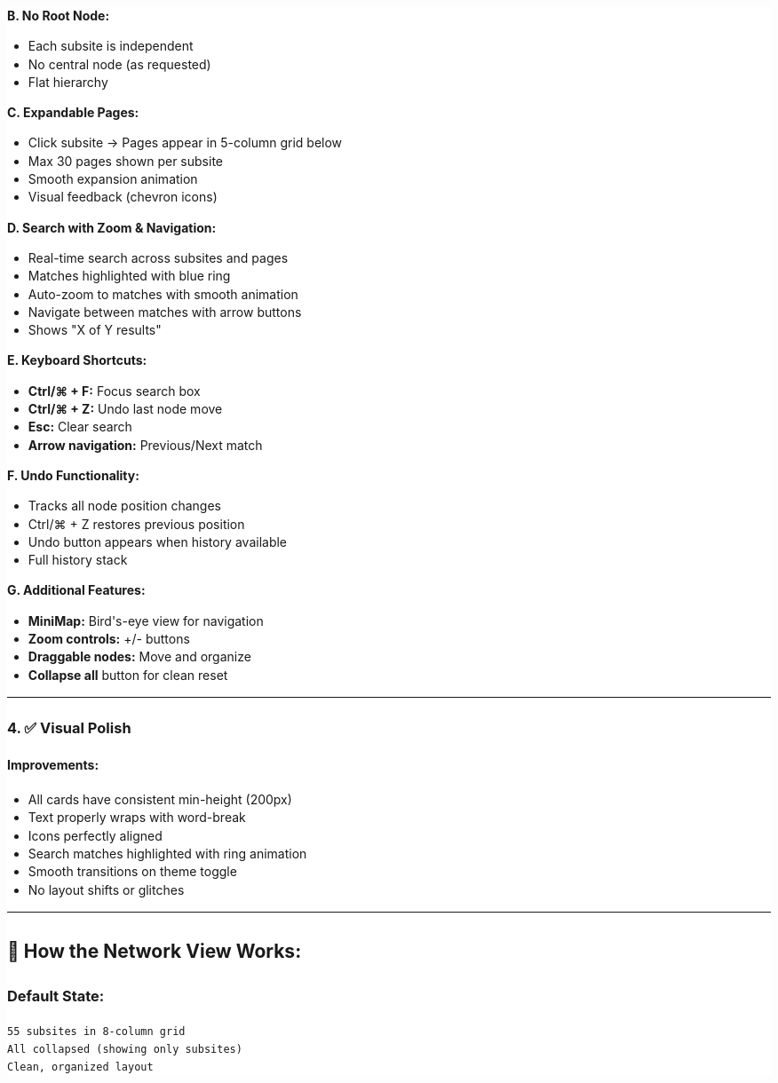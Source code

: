 **B. No Root Node:**
- Each subsite is independent
- No central node (as requested)
- Flat hierarchy

**C. Expandable Pages:**
- Click subsite → Pages appear in 5-column grid below
- Max 30 pages shown per subsite
- Smooth expansion animation
- Visual feedback (chevron icons)

**D. Search with Zoom & Navigation:**
- Real-time search across subsites and pages
- Matches highlighted with blue ring
- Auto-zoom to matches with smooth animation
- Navigate between matches with arrow buttons
- Shows "X of Y results"

**E. Keyboard Shortcuts:**
- **Ctrl/⌘ + F:** Focus search box
- **Ctrl/⌘ + Z:** Undo last node move
- **Esc:** Clear search
- **Arrow navigation:** Previous/Next match

**F. Undo Functionality:**
- Tracks all node position changes
- Ctrl/⌘ + Z restores previous position
- Undo button appears when history available
- Full history stack

**G. Additional Features:**
- **MiniMap:** Bird's-eye view for navigation
- **Zoom controls:** +/- buttons
- **Draggable nodes:** Move and organize
- **Collapse all** button for clean reset

---

### **4. ✅ Visual Polish**

#### **Improvements:**
- All cards have consistent min-height (200px)
- Text properly wraps with word-break
- Icons perfectly aligned
- Search matches highlighted with ring animation
- Smooth transitions on theme toggle
- No layout shifts or glitches

---

## **🎯 How the Network View Works:**

### **Default State:**
```
55 subsites in 8-column grid
All collapsed (showing only subsites)
Clean, organized layout
```

